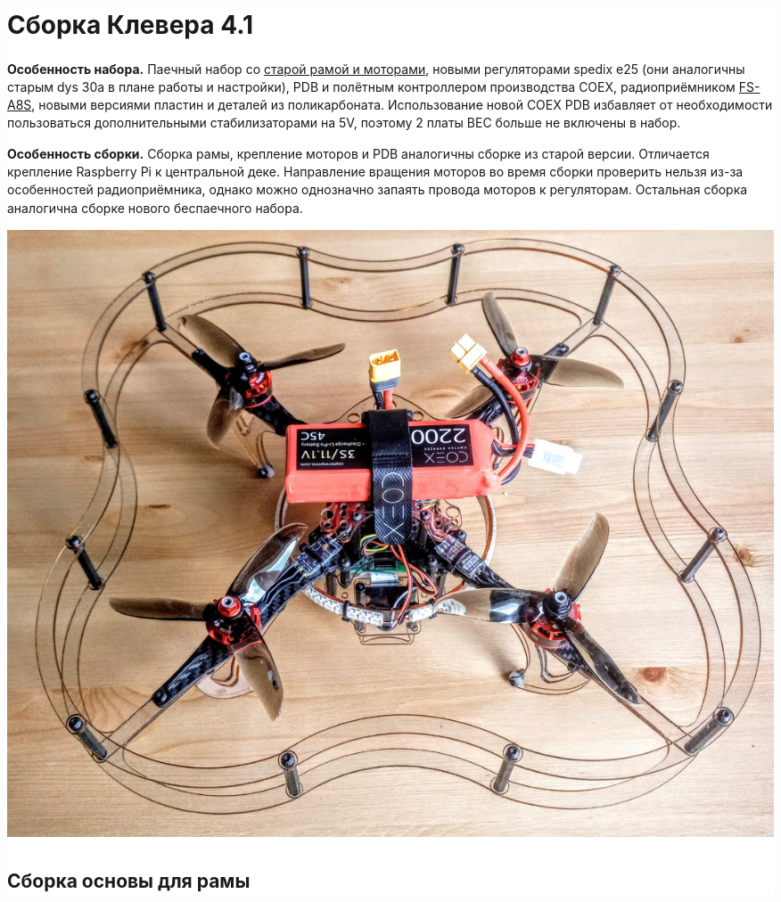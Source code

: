 # Сборка Клевера 4.1

**Особенность набора.** Паечный набор со [старой рамой и моторами](assemble_4.md#сборка-основы-для-рамы), новыми регуляторами spedix e25 (они аналогичны старым dys 30a в плане работы и настройки), PDB и полётным контроллером производства COEX, радиоприёмником [FS-A8S](rc_flysky_a8s.md), новыми версиями пластин и деталей из поликарбоната. Использование новой COEX PDB избавляет от необходимости пользоваться дополнительными стабилизаторами на 5V, поэтому 2 платы BEC больше не включены в набор.

**Особенность сборки.** Сборка рамы, крепление моторов и PDB аналогичны сборке из старой версии. Отличается крепление Raspberry Pi к центральной деке. Направление вращения моторов во время сборки проверить нельзя из-за особенностей радиоприёмника, однако можно однозначно запаять провода моторов к регуляторам. Остальная сборка аналогична сборке нового беспаечного набора.

<img src="../assets/assembling_clover4_1/assembly.jpg" width=900 class="zoom center">

## Сборка основы для рамы
